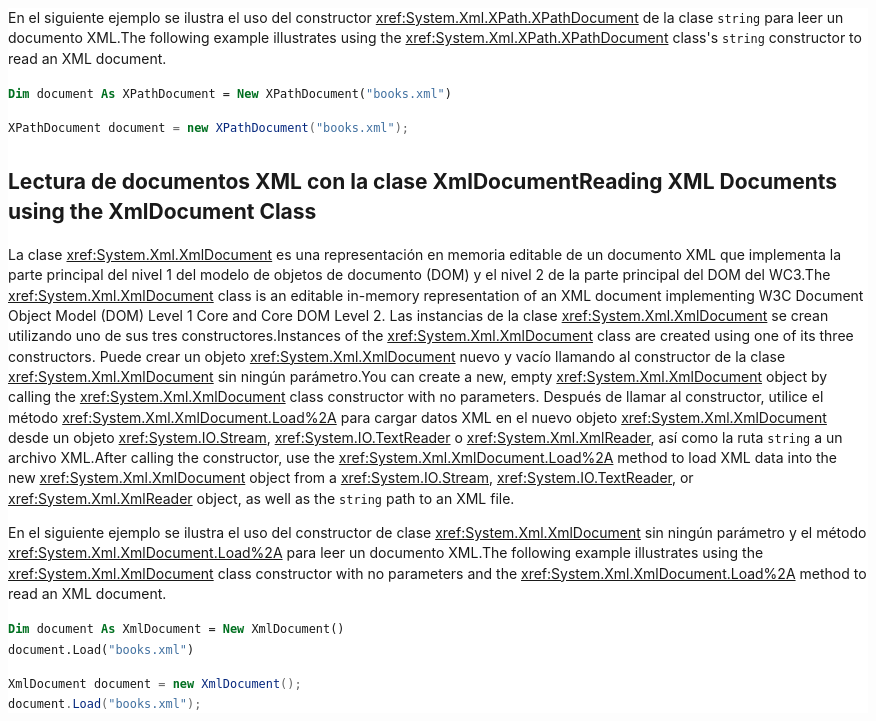  <span data-ttu-id="a4b88-109">En el siguiente ejemplo se ilustra el uso del constructor <xref:System.Xml.XPath.XPathDocument> de la clase `string` para leer un documento XML.</span><span class="sxs-lookup"><span data-stu-id="a4b88-109">The following example illustrates using the <xref:System.Xml.XPath.XPathDocument> class's `string` constructor to read an XML document.</span></span>  
  
```vb  
Dim document As XPathDocument = New XPathDocument("books.xml")  
```  
  
```csharp  
XPathDocument document = new XPathDocument("books.xml");  
```  
  
## <a name="reading-xml-documents-using-the-xmldocument-class"></a><span data-ttu-id="a4b88-110">Lectura de documentos XML con la clase XmlDocument</span><span class="sxs-lookup"><span data-stu-id="a4b88-110">Reading XML Documents using the XmlDocument Class</span></span>  
 <span data-ttu-id="a4b88-111">La clase <xref:System.Xml.XmlDocument> es una representación en memoria editable de un documento XML que implementa la parte principal del nivel 1 del modelo de objetos de documento (DOM) y el nivel 2 de la parte principal del DOM del WC3.</span><span class="sxs-lookup"><span data-stu-id="a4b88-111">The <xref:System.Xml.XmlDocument> class is an editable in-memory representation of an XML document implementing W3C Document Object Model (DOM) Level 1 Core and Core DOM Level 2.</span></span> <span data-ttu-id="a4b88-112">Las instancias de la clase <xref:System.Xml.XmlDocument> se crean utilizando uno de sus tres constructores.</span><span class="sxs-lookup"><span data-stu-id="a4b88-112">Instances of the <xref:System.Xml.XmlDocument> class are created using one of its three constructors.</span></span> <span data-ttu-id="a4b88-113">Puede crear un objeto <xref:System.Xml.XmlDocument> nuevo y vacío llamando al constructor de la clase <xref:System.Xml.XmlDocument> sin ningún parámetro.</span><span class="sxs-lookup"><span data-stu-id="a4b88-113">You can create a new, empty <xref:System.Xml.XmlDocument> object by calling the <xref:System.Xml.XmlDocument> class constructor with no parameters.</span></span> <span data-ttu-id="a4b88-114">Después de llamar al constructor, utilice el método <xref:System.Xml.XmlDocument.Load%2A> para cargar datos XML en el nuevo objeto <xref:System.Xml.XmlDocument> desde un objeto <xref:System.IO.Stream>, <xref:System.IO.TextReader> o <xref:System.Xml.XmlReader>, así como la ruta `string` a un archivo XML.</span><span class="sxs-lookup"><span data-stu-id="a4b88-114">After calling the constructor, use the <xref:System.Xml.XmlDocument.Load%2A> method to load XML data into the new <xref:System.Xml.XmlDocument> object from a <xref:System.IO.Stream>, <xref:System.IO.TextReader>, or <xref:System.Xml.XmlReader> object, as well as the `string` path to an XML file.</span></span>  
  
 <span data-ttu-id="a4b88-115">En el siguiente ejemplo se ilustra el uso del constructor de clase <xref:System.Xml.XmlDocument> sin ningún parámetro y el método <xref:System.Xml.XmlDocument.Load%2A> para leer un documento XML.</span><span class="sxs-lookup"><span data-stu-id="a4b88-115">The following example illustrates using the <xref:System.Xml.XmlDocument> class constructor with no parameters and the <xref:System.Xml.XmlDocument.Load%2A> method to read an XML document.</span></span>  
  
```vb  
Dim document As XmlDocument = New XmlDocument()  
document.Load("books.xml")  
```  
  
```csharp  
XmlDocument document = new XmlDocument();  
document.Load("books.xml");  
```  
  